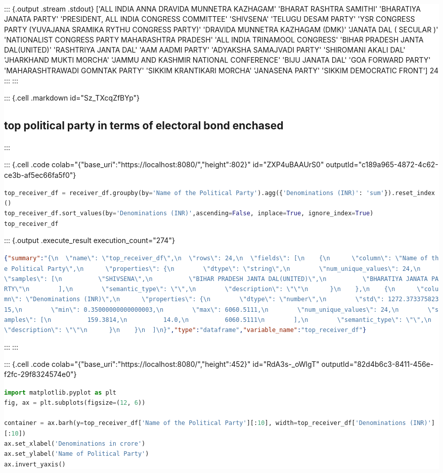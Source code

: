 ::: {.output .stream .stdout}
    ['ALL INDIA ANNA DRAVIDA MUNNETRA KAZHAGAM' 'BHARAT RASHTRA SAMITHI'
     'BHARATIYA JANATA PARTY' 'PRESIDENT, ALL INDIA CONGRESS COMMITTEE'
     'SHIVSENA' 'TELUGU DESAM PARTY'
     'YSR  CONGRESS PARTY  (YUVAJANA SRAMIKA RYTHU CONGRESS PARTY)'
     'DRAVIDA MUNNETRA KAZHAGAM (DMK)' 'JANATA DAL ( SECULAR )'
     'NATIONALIST CONGRESS PARTY MAHARASHTRA PRADESH'
     'ALL INDIA TRINAMOOL CONGRESS' 'BIHAR PRADESH JANTA DAL(UNITED)'
     'RASHTRIYA JANTA DAL' 'AAM AADMI PARTY' 'ADYAKSHA SAMAJVADI PARTY'
     'SHIROMANI AKALI DAL' 'JHARKHAND MUKTI MORCHA'
     'JAMMU AND KASHMIR NATIONAL CONFERENCE' 'BIJU JANATA DAL'
     'GOA FORWARD PARTY' 'MAHARASHTRAWADI GOMNTAK PARTY'
     'SIKKIM KRANTIKARI MORCHA' 'JANASENA PARTY' 'SIKKIM DEMOCRATIC FRONT']
    24
:::
:::

::: {.cell .markdown id="Sz_TXcqZfBYp"}
## top political party in terms of electoral bond enchased
:::

::: {.cell .code colab="{\"base_uri\":\"https://localhost:8080/\",\"height\":802}" id="ZXP4uBAAUrS0" outputId="c189a965-4872-4c62-ce3b-af5ec66fa5f0"}
``` python
top_receiver_df = receiver_df.groupby(by='Name of the Political Party').agg({'Denominations (INR)': 'sum'}).reset_index()
top_receiver_df.sort_values(by='Denominations (INR)',ascending=False, inplace=True, ignore_index=True)
top_receiver_df
```

::: {.output .execute_result execution_count="274"}
``` json
{"summary":"{\n  \"name\": \"top_receiver_df\",\n  \"rows\": 24,\n  \"fields\": [\n    {\n      \"column\": \"Name of the Political Party\",\n      \"properties\": {\n        \"dtype\": \"string\",\n        \"num_unique_values\": 24,\n        \"samples\": [\n          \"SHIVSENA\",\n          \"BIHAR PRADESH JANTA DAL(UNITED)\",\n          \"BHARATIYA JANATA PARTY\"\n        ],\n        \"semantic_type\": \"\",\n        \"description\": \"\"\n      }\n    },\n    {\n      \"column\": \"Denominations (INR)\",\n      \"properties\": {\n        \"dtype\": \"number\",\n        \"std\": 1272.37337582315,\n        \"min\": 0.35000000000000003,\n        \"max\": 6060.5111,\n        \"num_unique_values\": 24,\n        \"samples\": [\n          159.3814,\n          14.0,\n          6060.5111\n        ],\n        \"semantic_type\": \"\",\n        \"description\": \"\"\n      }\n    }\n  ]\n}","type":"dataframe","variable_name":"top_receiver_df"}
```
:::
:::

::: {.cell .code colab="{\"base_uri\":\"https://localhost:8080/\",\"height\":452}" id="RdA3s-_oWlgT" outputId="82d4b6c3-8411-456e-f2fc-29f8324574e0"}
``` python
import matplotlib.pyplot as plt
fig, ax = plt.subplots(figsize=(12, 6))

container = ax.barh(y=top_receiver_df['Name of the Political Party'][:10], width=top_receiver_df['Denominations (INR)'][:10])
ax.set_xlabel('Denominations in crore')
ax.set_ylabel('Name of Political Party')
ax.invert_yaxis()
```
